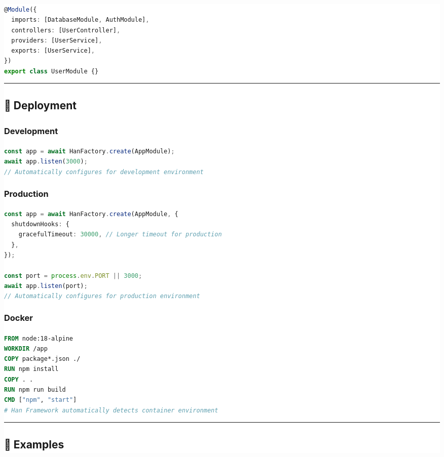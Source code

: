 ```typescript
@Module({
  imports: [DatabaseModule, AuthModule],
  controllers: [UserController],
  providers: [UserService],
  exports: [UserService],
})
export class UserModule {}
```

---

## 🚀 Deployment

### Development

```typescript
const app = await HanFactory.create(AppModule);
await app.listen(3000);
// Automatically configures for development environment
```

### Production

```typescript
const app = await HanFactory.create(AppModule, {
  shutdownHooks: {
    gracefulTimeout: 30000, // Longer timeout for production
  },
});

const port = process.env.PORT || 3000;
await app.listen(port);
// Automatically configures for production environment
```

### Docker

```dockerfile
FROM node:18-alpine
WORKDIR /app
COPY package*.json ./
RUN npm install
COPY . .
RUN npm run build
CMD ["npm", "start"]
# Han Framework automatically detects container environment
```

---

## 📖 Examples
